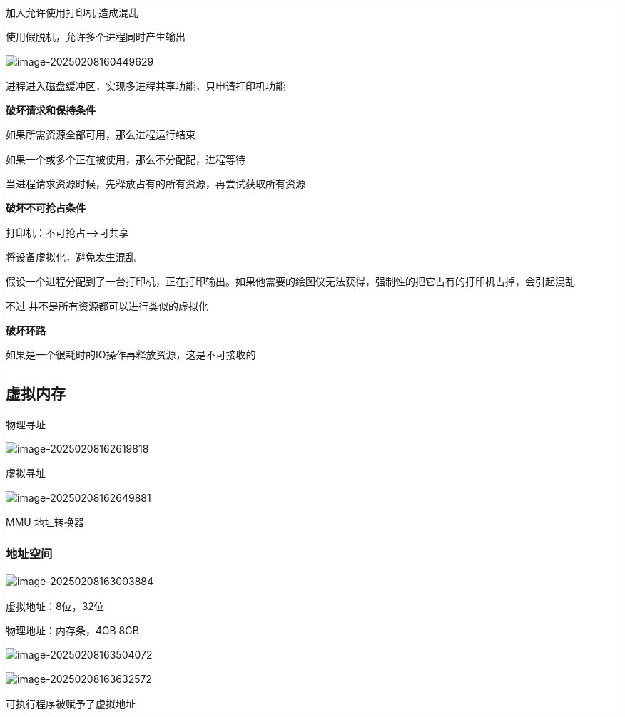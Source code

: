 加入允许使用打印机 造成混乱

使用假脱机，允许多个进程同时产生输出

![image-20250208160449629](https://naasi.oss-cn-shanghai.aliyuncs.com/image-20250208160449629.png)

进程进入磁盘缓冲区，实现多进程共享功能，只申请打印机功能

**破坏请求和保持条件**

如果所需资源全部可用，那么进程运行结束

如果一个或多个正在被使用，那么不分配配，进程等待

当进程请求资源时候，先释放占有的所有资源，再尝试获取所有资源



**破坏不可抢占条件**

打印机：不可抢占-->可共享

将设备虚拟化，避免发生混乱

假设一个进程分配到了一台打印机，正在打印输出。如果他需要的绘图仪无法获得，强制性的把它占有的打印机占掉，会引起混乱

不过 并不是所有资源都可以进行类似的虚拟化



**破坏环路**

如果是一个很耗时的IO操作再释放资源，这是不可接收的

 ## 虚拟内存

物理寻址

![image-20250208162619818](https://naasi.oss-cn-shanghai.aliyuncs.com/image-20250208162619818.png)

虚拟寻址

![image-20250208162649881](https://naasi.oss-cn-shanghai.aliyuncs.com/image-20250208162649881.png)

 

MMU  地址转换器

### 地址空间

![image-20250208163003884](https://naasi.oss-cn-shanghai.aliyuncs.com/image-20250208163003884.png)

虚拟地址：8位，32位

物理地址：内存条，4GB 8GB

![image-20250208163504072](https://naasi.oss-cn-shanghai.aliyuncs.com/image-20250208163504072.png)

![image-20250208163632572](https://naasi.oss-cn-shanghai.aliyuncs.com/image-20250208163632572.png)

可执行程序被赋予了虚拟地址

